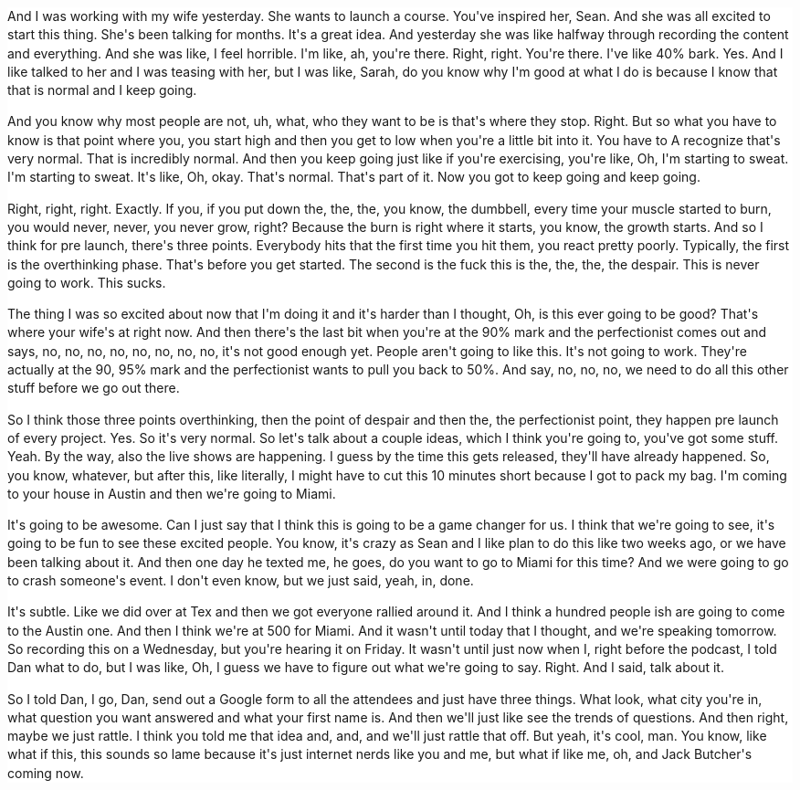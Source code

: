 And I was working with my wife yesterday. She wants to launch a course. You've inspired her, Sean. And she was all excited to start this thing. She's been talking for months. It's a great idea. And yesterday she was like halfway through recording the content and everything. And she was like, I feel horrible. I'm like, ah, you're there. Right, right. You're there. I've like 40% bark. Yes. And I like talked to her and I was teasing with her, but I was like, Sarah, do you know why I'm good at what I do is because I know that that is normal and I keep going.

And you know why most people are not, uh, what, who they want to be is that's where they stop. Right. But so what you have to know is that point where you, you start high and then you get to low when you're a little bit into it. You have to A recognize that's very normal. That is incredibly normal. And then you keep going just like if you're exercising, you're like, Oh, I'm starting to sweat. I'm starting to sweat. It's like, Oh, okay. That's normal. That's part of it. Now you got to keep going and keep going.

Right, right, right. Exactly. If you, if you put down the, the, the, you know, the dumbbell, every time your muscle started to burn, you would never, never, you never grow, right? Because the burn is right where it starts, you know, the growth starts. And so I think for pre launch, there's three points. Everybody hits that the first time you hit them, you react pretty poorly. Typically, the first is the overthinking phase. That's before you get started. The second is the fuck this is the, the, the, the despair. This is never going to work. This sucks.

The thing I was so excited about now that I'm doing it and it's harder than I thought, Oh, is this ever going to be good? That's where your wife's at right now. And then there's the last bit when you're at the 90% mark and the perfectionist comes out and says, no, no, no, no, no, no, no, no, it's not good enough yet. People aren't going to like this. It's not going to work. They're actually at the 90, 95% mark and the perfectionist wants to pull you back to 50%. And say, no, no, no, we need to do all this other stuff before we go out there.

So I think those three points overthinking, then the point of despair and then the, the perfectionist point, they happen pre launch of every project. Yes. So it's very normal. So let's talk about a couple ideas, which I think you're going to, you've got some stuff. Yeah. By the way, also the live shows are happening. I guess by the time this gets released, they'll have already happened. So, you know, whatever, but after this, like literally, I might have to cut this 10 minutes short because I got to pack my bag. I'm coming to your house in Austin and then we're going to Miami.

It's going to be awesome. Can I just say that I think this is going to be a game changer for us. I think that we're going to see, it's going to be fun to see these excited people. You know, it's crazy as Sean and I like plan to do this like two weeks ago, or we have been talking about it. And then one day he texted me, he goes, do you want to go to Miami for this time? And we were going to go to crash someone's event. I don't even know, but we just said, yeah, in, done.

It's subtle. Like we did over at Tex and then we got everyone rallied around it. And I think a hundred people ish are going to come to the Austin one. And then I think we're at 500 for Miami. And it wasn't until today that I thought, and we're speaking tomorrow. So recording this on a Wednesday, but you're hearing it on Friday. It wasn't until just now when I, right before the podcast, I told Dan what to do, but I was like, Oh, I guess we have to figure out what we're going to say. Right. And I said, talk about it.

So I told Dan, I go, Dan, send out a Google form to all the attendees and just have three things. What look, what city you're in, what question you want answered and what your first name is. And then we'll just like see the trends of questions. And then right, maybe we just rattle. I think you told me that idea and, and, and we'll just rattle that off. But yeah, it's cool, man. You know, like what if this, this sounds so lame because it's just internet nerds like you and me, but what if like me, oh, and Jack Butcher's coming now.

